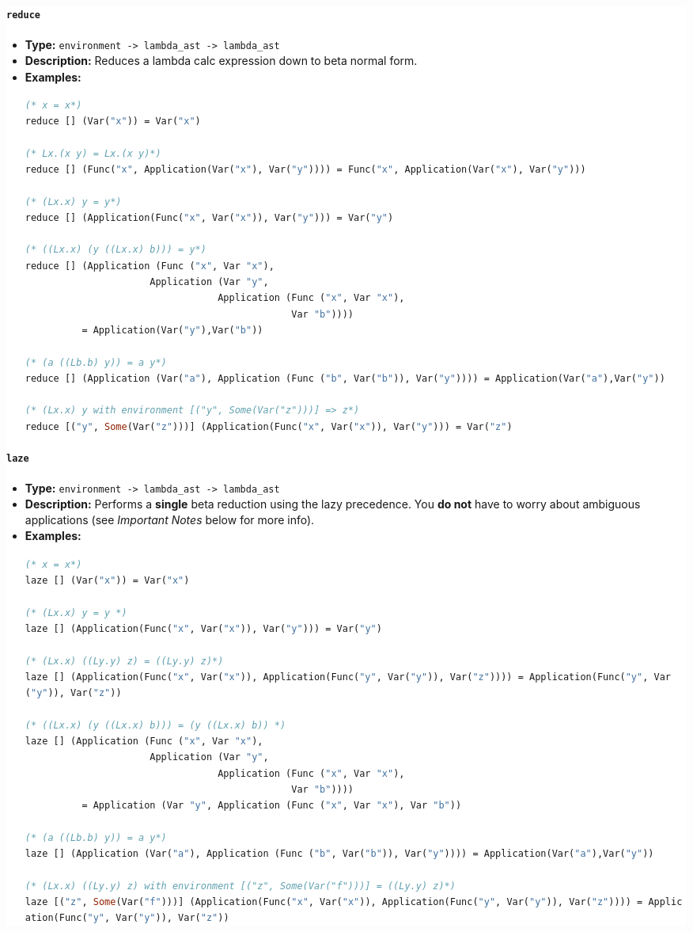 #### `reduce`

- **Type:** `environment -> lambda_ast -> lambda_ast` 
- **Description:** Reduces a lambda calc expression down to beta normal form. 
- **Examples:**
  ```ocaml
  (* x = x*)
  reduce [] (Var("x")) = Var("x")

  (* Lx.(x y) = Lx.(x y)*)
  reduce [] (Func("x", Application(Var("x"), Var("y")))) = Func("x", Application(Var("x"), Var("y")))

  (* (Lx.x) y = y*)
  reduce [] (Application(Func("x", Var("x")), Var("y"))) = Var("y")
  
  (* ((Lx.x) (y ((Lx.x) b))) = y*)
  reduce [] (Application (Func ("x", Var "x"),
                        Application (Var "y", 
                                    Application (Func ("x", Var "x"), 
                                                 Var "b"))))
            = Application(Var("y"),Var("b"))
  
  (* (a ((Lb.b) y)) = a y*)
  reduce [] (Application (Var("a"), Application (Func ("b", Var("b")), Var("y")))) = Application(Var("a"),Var("y"))

  (* (Lx.x) y with environment [("y", Some(Var("z")))] => z*)
  reduce [("y", Some(Var("z")))] (Application(Func("x", Var("x")), Var("y"))) = Var("z")
  ```


#### `laze`

- **Type:** `environment -> lambda_ast -> lambda_ast` 
- **Description:** Performs a **single** beta reduction using the lazy precedence. You **do not** have to worry about ambiguous applications (see *Important Notes* below for more info).
- **Examples:**
  ```ocaml
  (* x = x*)
  laze [] (Var("x")) = Var("x")

  (* (Lx.x) y = y *)
  laze [] (Application(Func("x", Var("x")), Var("y"))) = Var("y")

  (* (Lx.x) ((Ly.y) z) = ((Ly.y) z)*)
  laze [] (Application(Func("x", Var("x")), Application(Func("y", Var("y")), Var("z")))) = Application(Func("y", Var("y")), Var("z"))

  (* ((Lx.x) (y ((Lx.x) b))) = (y ((Lx.x) b)) *)
  laze [] (Application (Func ("x", Var "x"),
                        Application (Var "y", 
                                    Application (Func ("x", Var "x"), 
                                                 Var "b"))))
            = Application (Var "y", Application (Func ("x", Var "x"), Var "b"))
  
  (* (a ((Lb.b) y)) = a y*)
  laze [] (Application (Var("a"), Application (Func ("b", Var("b")), Var("y")))) = Application(Var("a"),Var("y"))

  (* (Lx.x) ((Ly.y) z) with environment [("z", Some(Var("f")))] = ((Ly.y) z)*)
  laze [("z", Some(Var("f")))] (Application(Func("x", Var("x")), Application(Func("y", Var("y")), Var("z")))) = Application(Func("y", Var("y")), Var("z"))
  ```


[str doc]: https://caml.inria.fr/pub/docs/manual-ocaml/libref/Str.html
